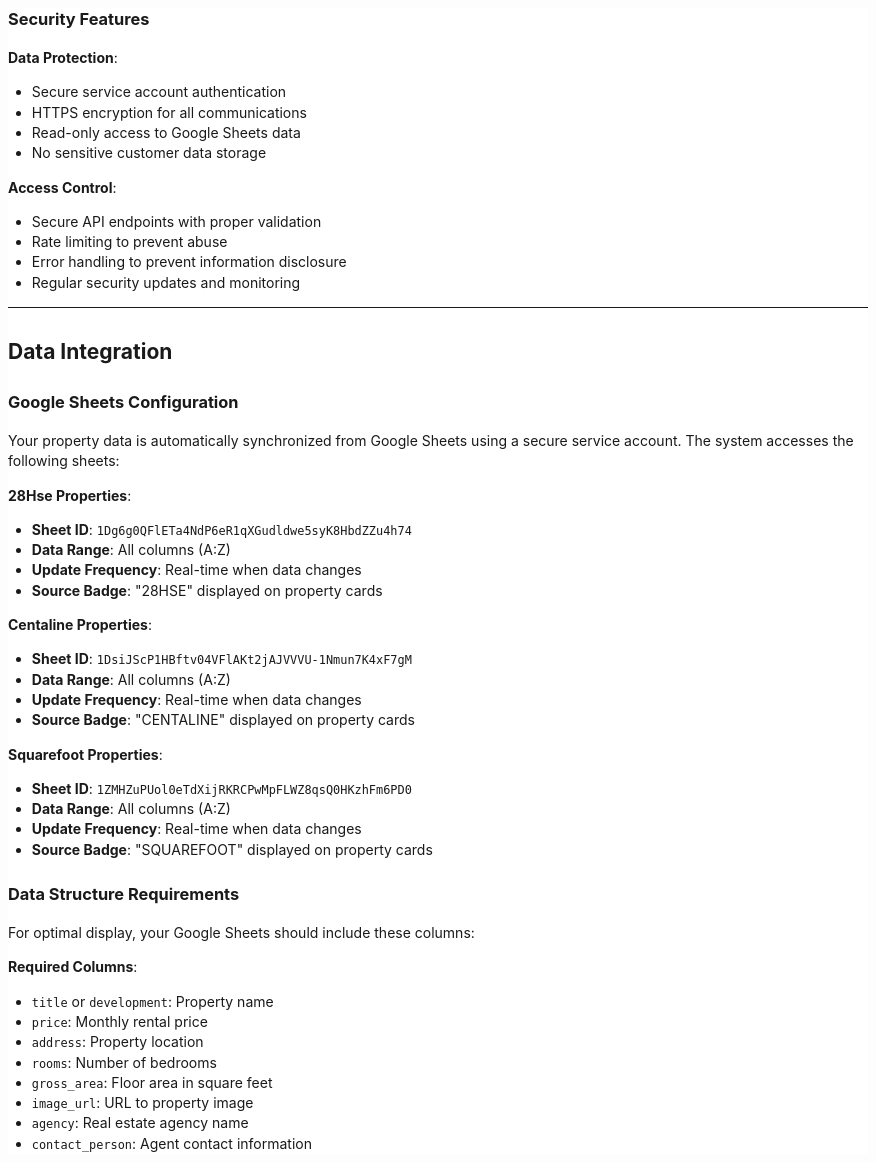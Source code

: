 ### Security Features

**Data Protection**:
- Secure service account authentication
- HTTPS encryption for all communications
- Read-only access to Google Sheets data
- No sensitive customer data storage

**Access Control**:
- Secure API endpoints with proper validation
- Rate limiting to prevent abuse
- Error handling to prevent information disclosure
- Regular security updates and monitoring

---

## Data Integration

### Google Sheets Configuration

Your property data is automatically synchronized from Google Sheets using a secure service account. The system accesses the following sheets:

**28Hse Properties**:
- **Sheet ID**: `1Dg6g0QFlETa4NdP6eR1qXGudldwe5syK8HbdZZu4h74`
- **Data Range**: All columns (A:Z)
- **Update Frequency**: Real-time when data changes
- **Source Badge**: "28HSE" displayed on property cards

**Centaline Properties**:
- **Sheet ID**: `1DsiJScP1HBftv04VFlAKt2jAJVVVU-1Nmun7K4xF7gM`
- **Data Range**: All columns (A:Z)
- **Update Frequency**: Real-time when data changes
- **Source Badge**: "CENTALINE" displayed on property cards

**Squarefoot Properties**:
- **Sheet ID**: `1ZMHZuPUol0eTdXijRKRCPwMpFLWZ8qsQ0HKzhFm6PD0`
- **Data Range**: All columns (A:Z)
- **Update Frequency**: Real-time when data changes
- **Source Badge**: "SQUAREFOOT" displayed on property cards

### Data Structure Requirements

For optimal display, your Google Sheets should include these columns:

**Required Columns**:
- `title` or `development`: Property name
- `price`: Monthly rental price
- `address`: Property location
- `rooms`: Number of bedrooms
- `gross_area`: Floor area in square feet
- `image_url`: URL to property image
- `agency`: Real estate agency name
- `contact_person`: Agent contact information
